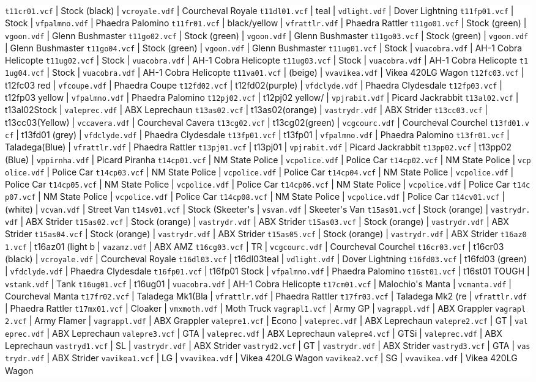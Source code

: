 `t11cr01.vcf` | Stock (black) | `vcroyale.vdf` | Courcheval Royale
`t11dl01.vcf` | teal | `vdlight.vdf` | Dover Lightning
`t11fp01.vcf` | Stock | `vfpalmno.vdf` | Phaedra Palomino
`t11fr01.vcf` | black/yellow | `vfrattlr.vdf` | Phaedra Rattler
`t11go01.vcf` | Stock (green) | `vgoon.vdf` | Glenn Bushmaster
`t11go02.vcf` | Stock (green) | `vgoon.vdf` | Glenn Bushmaster
`t11go03.vcf` | Stock (green) | `vgoon.vdf` | Glenn Bushmaster
`t11go04.vcf` | Stock (green) | `vgoon.vdf` | Glenn Bushmaster
`t11ug01.vcf` | Stock | `vuacobra.vdf` | AH-1 Cobra Helicopte
`t11ug02.vcf` | Stock | `vuacobra.vdf` | AH-1 Cobra Helicopte
`t11ug03.vcf` | Stock | `vuacobra.vdf` | AH-1 Cobra Helicopte
`t11ug04.vcf` | Stock | `vuacobra.vdf` | AH-1 Cobra Helicopte
`t11va01.vcf` | (beige) | `vvavikea.vdf` | Vikea 420LG Wagon
`t12fc03.vcf` | t12fc03 red | `vfcoupe.vdf` | Phaedra Coupe
`t12fd02.vcf` | t12fd02(purple) | `vfdclyde.vdf` | Phaedra Clydesdale
`t12fp03.vcf` | t12fp03 yellow | `vfpalmno.vdf` | Phaedra Palomino
`t12pj02.vcf` |  t12pj02 yellow/ | `vpjrabit.vdf` | Picard Jackrabbit
`t13al02.vcf` | t13al02Stock | `valeprec.vdf` | ABX Leprechaun
`t13as02.vcf` | t13as02(orange) | `vastrydr.vdf` | ABX Strider
`t13cc03.vcf` | t13cc03(Yellow) | `vccavera.vdf` | Courcheval Cavera
`t13cg02.vcf` | t13cg02(green) | `vcgcourc.vdf` | Courcheval Courchel
`t13fd01.vcf` | t13fd01 (grey) | `vfdclyde.vdf` | Phaedra Clydesdale
`t13fp01.vcf` | t13fp01 | `vfpalmno.vdf` | Phaedra Palomino
`t13fr01.vcf` | Taladega(Blue) | `vfrattlr.vdf` | Phaedra Rattler
`t13pj01.vcf` | t13pj01 | `vpjrabit.vdf` | Picard Jackrabbit
`t13pp02.vcf` | t13pp02 (Blue) | `vppirnha.vdf` | Picard Piranha
`t14cp01.vcf` | NM State Police | `vcpolice.vdf` | Police Car
`t14cp02.vcf` | NM State Police | `vcpolice.vdf` | Police Car
`t14cp03.vcf` | NM State Police | `vcpolice.vdf` | Police Car
`t14cp04.vcf` | NM State Police | `vcpolice.vdf` | Police Car
`t14cp05.vcf` | NM State Police | `vcpolice.vdf` | Police Car
`t14cp06.vcf` | NM State Police | `vcpolice.vdf` | Police Car
`t14cp07.vcf` | NM State Police | `vcpolice.vdf` | Police Car
`t14cp08.vcf` | NM State Police | `vcpolice.vdf` | Police Car
`t14cv01.vcf` | (white) | `vcvan.vdf` | Street Van
`t14sv01.vcf` | Stock (Skeeter's | `vsvan.vdf` | Skeeter's Van
`t15as01.vcf` | Stock (orange) | `vastrydr.vdf` | ABX Strider
`t15as02.vcf` | Stock (orange) | `vastrydr.vdf` | ABX Strider
`t15as03.vcf` | Stock (orange) | `vastrydr.vdf` | ABX Strider
`t15as04.vcf` | Stock (orange) | `vastrydr.vdf` | ABX Strider
`t15as05.vcf` | Stock (orange) | `vastrydr.vdf` | ABX Strider
`t16az01.vcf` | t16az01 (light b | `vazamz.vdf` | ABX AMZ
`t16cg03.vcf` | TR | `vcgcourc.vdf` | Courcheval Courchel
`t16cr03.vcf` | t16cr03 (black) | `vcroyale.vdf` | Courcheval Royale
`t16dl03.vcf` |  t16dl03teal | `vdlight.vdf` | Dover Lightning
`t16fd03.vcf` | t16fd03 (green) | `vfdclyde.vdf` | Phaedra Clydesdale
`t16fp01.vcf` |  t16fp01 Stock | `vfpalmno.vdf` | Phaedra Palomino
`t16st01.vcf` | t16st01 TOUGH | `vstank.vdf` | Tank
`t16ug01.vcf` | t16ug01 | `vuacobra.vdf` | AH-1 Cobra Helicopte
`t17cm01.vcf` | Malochio's Manta | `vcmanta.vdf` | Courcheval Manta
`t17fr02.vcf` | Taladega Mk1(Bla | `vfrattlr.vdf` | Phaedra Rattler
`t17fr03.vcf` | Taladega Mk2 (re | `vfrattlr.vdf` | Phaedra Rattler
`t17mx01.vcf` | Cloaker | `vmxmoth.vdf` | Moth Truck
`vagrapl1.vcf` | Army GP | `vagrappl.vdf` | ABX Grappler
`vagrapl2.vcf` | Army Flamer | `vagrappl.vdf` | ABX Grappler
`valepre1.vcf` | Econo | `valeprec.vdf` | ABX Leprechaun
`valepre2.vcf` | GT | `valeprec.vdf` | ABX Leprechaun
`valepre3.vcf` | GTA | `valeprec.vdf` | ABX Leprechaun
`valepre4.vcf` | GTSi | `valeprec.vdf` | ABX Leprechaun
`vastryd1.vcf` | SL | `vastrydr.vdf` | ABX Strider
`vastryd2.vcf` | GT | `vastrydr.vdf` | ABX Strider
`vastryd3.vcf` | GTA | `vastrydr.vdf` | ABX Strider
`vavikea1.vcf` | LG | `vvavikea.vdf` | Vikea 420LG Wagon
`vavikea2.vcf` | SG | `vvavikea.vdf` | Vikea 420LG Wagon